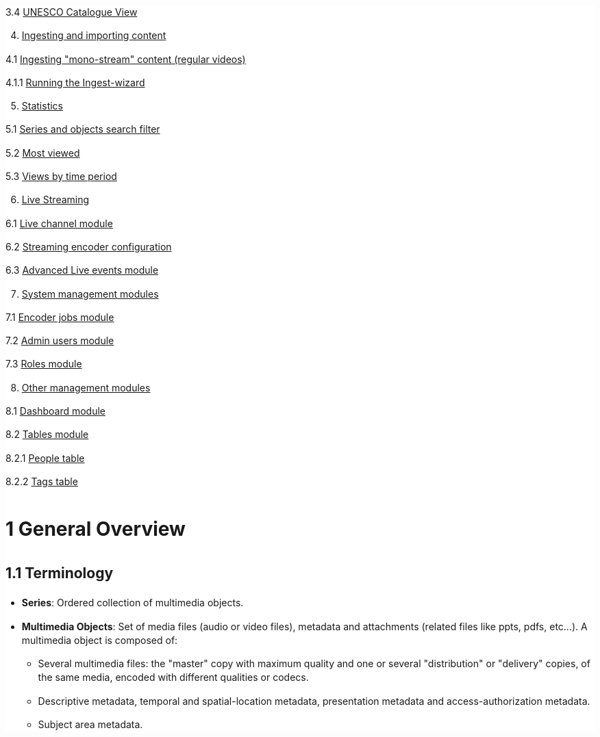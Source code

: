   3.4 [UNESCO Catalogue View](#34-unesco-catalogue-view)
  
4. [Ingesting and importing content](#4-ingesting-and-importing-content)

  4.1 [Ingesting "mono-stream" content (regular videos)](#41-ingesting-mono-stream-content-regular-videos)
  
  4.1.1 [Running the Ingest-wizard](#411-running-the-ingest-wizard)

5. [Statistics](#5-statistics)

  5.1 [Series and objects search filter](#51-series-and-objects-search-filter)

  5.2 [Most viewed](#52-most-viewed)

  5.3 [Views by time period](#53-views-by-time-period)
  
6. [Live Streaming](#6-live-streaming)

  6.1 [Live channel module](#61-live-channel-module)
  
  6.2 [Streaming encoder configuration](#62-streaming-encoder-configuration)
  
  6.3 [Advanced Live events module](#63-advanced-live-events-module)
  
7. [System management modules](#7-system-management-modules)

  7.1 [Encoder jobs module](#71-encoder-jobs-module)
  
  7.2 [Admin users module](#72-admin-users-module)
  
  7.3 [Roles module](#73-roles-module)
  
8. [Other management modules](#8-other-management-modules)

  8.1 [Dashboard module](#81-dashboard-module)
  
  8.2 [Tables module](#82-tables-module)
  
  8.2.1 [People table](#821-people-table)
  
  8.2.2 [Tags table](#822-tags-table)

  
# 1 General Overview


## 1.1 Terminology 


-   **Series**: Ordered collection of multimedia objects.

-   **Multimedia Objects**: Set of media files (audio or video files), metadata and attachments (related files like ppts, pdfs, etc...). A multimedia object is composed of:
	
    - Several multimedia files: the "master" copy with maximum quality and one or several "distribution" or "delivery" copies, of the same media, encoded with different qualities or codecs.

    - Descriptive metadata, temporal and spatial-location metadata, presentation metadata and access-authorization metadata.

    - Subject area metadata.
